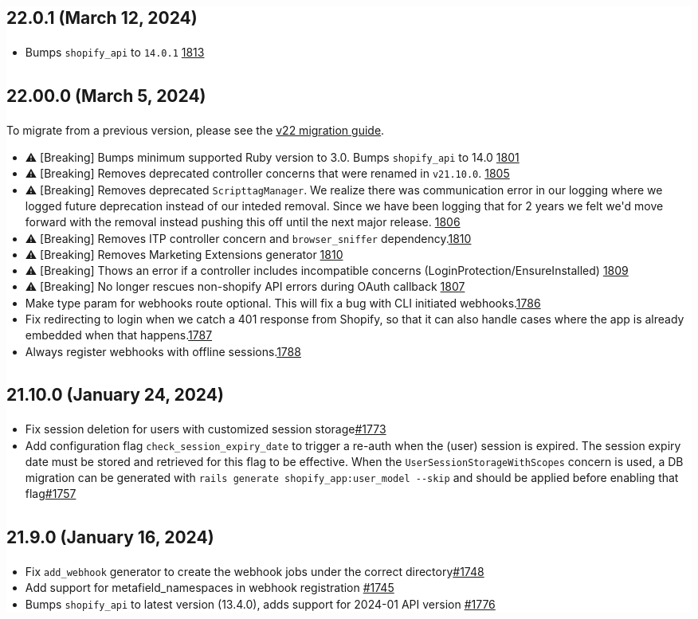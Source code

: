 22.0.1 (March 12, 2024)
----------
* Bumps `shopify_api` to `14.0.1` [1813](https://github.com/Shopify/shopify_app/pull/1813)

22.00.0 (March 5, 2024)
----------

To migrate from a previous version, please see the [v22 migration guide](docs/Upgrading.md#upgrading-to-v2200).

* ⚠️ [Breaking] Bumps minimum supported Ruby version to 3.0. Bumps `shopify_api` to 14.0 [1801](https://github.com/Shopify/shopify_app/pull/1801)
* ⚠️ [Breaking] Removes deprecated controller concerns that were renamed in `v21.10.0`. [1805](https://github.com/Shopify/shopify_app/pull/1805)
* ⚠️ [Breaking] Removes deprecated `ScripttagManager`. We realize there was communication error in our logging where we logged future deprecation instead of our inteded removal. Since we have been logging that for 2 years we felt we'd move forward with the removal instead pushing this off until the next major release. [1806](https://github.com/Shopify/shopify_app/pull/1806)
* ⚠️ [Breaking] Removes ITP controller concern and `browser_sniffer` dependency.[1810](https://github.com/Shopify/shopify_app/pull/1810)
* ⚠️ [Breaking] Removes Marketing Extensions generator [1810](https://github.com/Shopify/shopify_app/pull/1810)
* ⚠️ [Breaking] Thows an error if a controller includes incompatible concerns (LoginProtection/EnsureInstalled) [1809](https://github.com/Shopify/shopify_app/pull/1809)
* ⚠️ [Breaking] No longer rescues non-shopify API errors during OAuth
  callback [1807](https://github.com/Shopify/shopify_app/pull/1807)
* Make type param for webhooks route optional. This will fix a bug with CLI initiated webhooks.[1786](https://github.com/Shopify/shopify_app/pull/1786)
* Fix redirecting to login when we catch a 401 response from Shopify, so that it can also handle cases where the app is already embedded when that happens.[1787](https://github.com/Shopify/shopify_app/pull/1787)
* Always register webhooks with offline sessions.[1788](https://github.com/Shopify/shopify_app/pull/1788)

21.10.0 (January 24, 2024)
----------
* Fix session deletion for users with customized session storage[#1773](https://github.com/Shopify/shopify_app/pull/1773)
* Add configuration flag `check_session_expiry_date` to trigger a re-auth when the (user) session is expired. The session expiry date must be stored and retrieved for this flag to be effective. When the `UserSessionStorageWithScopes` concern is used, a DB migration can be generated with `rails generate shopify_app:user_model --skip` and should be applied before enabling that flag[#1757](https://github.com/Shopify/shopify_app/pull/1757)

21.9.0 (January 16, 2024)
----------
* Fix `add_webhook` generator to create the webhook jobs under the correct directory[#1748](https://github.com/Shopify/shopify_app/pull/1748)
* Add support for metafield_namespaces in webhook registration [#1745](https://github.com/Shopify/shopify_app/pull/1745)
* Bumps `shopify_api` to latest version (13.4.0), adds support for 2024-01 API version [#1776](https://github.com/Shopify/shopify_app/pull/1776)
